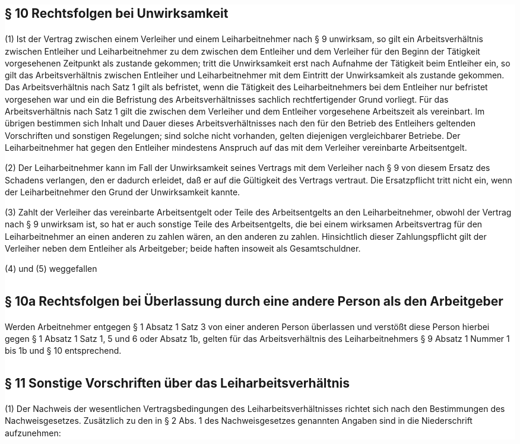 
## § 10 Rechtsfolgen bei Unwirksamkeit

(1) Ist der Vertrag zwischen einem Verleiher und einem
Leiharbeitnehmer nach § 9 unwirksam, so gilt ein Arbeitsverhältnis
zwischen Entleiher und Leiharbeitnehmer zu dem zwischen dem Entleiher
und dem Verleiher für den Beginn der Tätigkeit vorgesehenen Zeitpunkt
als zustande gekommen; tritt die Unwirksamkeit erst nach Aufnahme der
Tätigkeit beim Entleiher ein, so gilt das Arbeitsverhältnis zwischen
Entleiher und Leiharbeitnehmer mit dem Eintritt der Unwirksamkeit als
zustande gekommen. Das Arbeitsverhältnis nach Satz 1 gilt als
befristet, wenn die Tätigkeit des Leiharbeitnehmers bei dem Entleiher
nur befristet vorgesehen war und ein die Befristung des
Arbeitsverhältnisses sachlich rechtfertigender Grund vorliegt. Für das
Arbeitsverhältnis nach Satz 1 gilt die zwischen dem Verleiher und dem
Entleiher vorgesehene Arbeitszeit als vereinbart. Im übrigen bestimmen
sich Inhalt und Dauer dieses Arbeitsverhältnisses nach den für den
Betrieb des Entleihers geltenden Vorschriften und sonstigen
Regelungen; sind solche nicht vorhanden, gelten diejenigen
vergleichbarer Betriebe. Der Leiharbeitnehmer hat gegen den Entleiher
mindestens Anspruch auf das mit dem Verleiher vereinbarte
Arbeitsentgelt.

(2) Der Leiharbeitnehmer kann im Fall der Unwirksamkeit seines
Vertrags mit dem Verleiher nach § 9 von diesem Ersatz des Schadens
verlangen, den er dadurch erleidet, daß er auf die Gültigkeit des
Vertrags vertraut. Die Ersatzpflicht tritt nicht ein, wenn der
Leiharbeitnehmer den Grund der Unwirksamkeit kannte.

(3) Zahlt der Verleiher das vereinbarte Arbeitsentgelt oder Teile des
Arbeitsentgelts an den Leiharbeitnehmer, obwohl der Vertrag nach § 9
unwirksam ist, so hat er auch sonstige Teile des Arbeitsentgelts, die
bei einem wirksamen Arbeitsvertrag für den Leiharbeitnehmer an einen
anderen zu zahlen wären, an den anderen zu zahlen. Hinsichtlich dieser
Zahlungspflicht gilt der Verleiher neben dem Entleiher als
Arbeitgeber; beide haften insoweit als Gesamtschuldner.

(4) und (5) weggefallen


## § 10a Rechtsfolgen bei Überlassung durch eine andere Person als den Arbeitgeber

Werden Arbeitnehmer entgegen § 1 Absatz 1 Satz 3 von einer anderen
Person überlassen und verstößt diese Person hierbei gegen § 1 Absatz 1
Satz 1, 5 und 6 oder Absatz 1b, gelten für das Arbeitsverhältnis des
Leiharbeitnehmers § 9 Absatz 1 Nummer 1 bis 1b und § 10 entsprechend.


## § 11 Sonstige Vorschriften über das Leiharbeitsverhältnis

(1) Der Nachweis der wesentlichen Vertragsbedingungen des
Leiharbeitsverhältnisses richtet sich nach den Bestimmungen des
Nachweisgesetzes. Zusätzlich zu den in § 2 Abs. 1 des Nachweisgesetzes
genannten Angaben sind in die Niederschrift aufzunehmen:
